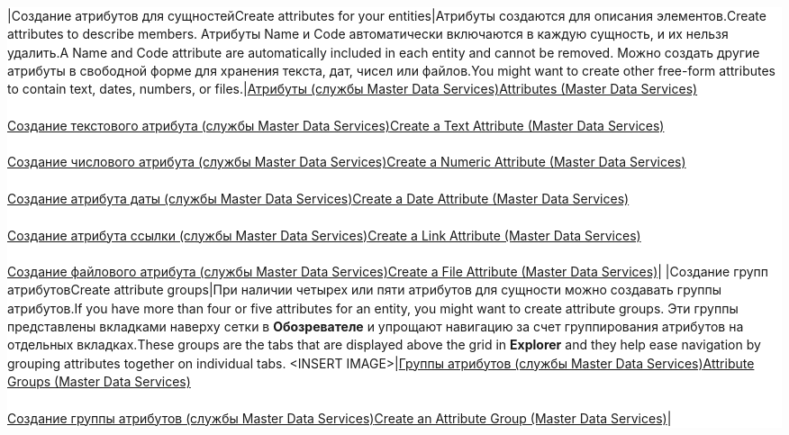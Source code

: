|<span data-ttu-id="630b2-147">Создание атрибутов для сущностей</span><span class="sxs-lookup"><span data-stu-id="630b2-147">Create attributes for your entities</span></span>|<span data-ttu-id="630b2-148">Атрибуты создаются для описания элементов.</span><span class="sxs-lookup"><span data-stu-id="630b2-148">Create attributes to describe members.</span></span> <span data-ttu-id="630b2-149">Атрибуты Name и Code автоматически включаются в каждую сущность, и их нельзя удалить.</span><span class="sxs-lookup"><span data-stu-id="630b2-149">A Name and Code attribute are automatically included in each entity and cannot be removed.</span></span> <span data-ttu-id="630b2-150">Можно создать другие атрибуты в свободной форме для хранения текста, дат, чисел или файлов.</span><span class="sxs-lookup"><span data-stu-id="630b2-150">You might want to create other free-form attributes to contain text, dates, numbers, or files.</span></span>|[<span data-ttu-id="630b2-151">Атрибуты (службы Master Data Services)</span><span class="sxs-lookup"><span data-stu-id="630b2-151">Attributes &#40;Master Data Services&#41;</span></span>](../../2014/master-data-services/attributes-master-data-services.md)<br /><br /> [<span data-ttu-id="630b2-152">Создание текстового атрибута (службы Master Data Services)</span><span class="sxs-lookup"><span data-stu-id="630b2-152">Create a Text Attribute &#40;Master Data Services&#41;</span></span>](../../2014/master-data-services/create-a-text-attribute-master-data-services.md)<br /><br /> [<span data-ttu-id="630b2-153">Создание числового атрибута (службы Master Data Services)</span><span class="sxs-lookup"><span data-stu-id="630b2-153">Create a Numeric Attribute &#40;Master Data Services&#41;</span></span>](../../2014/master-data-services/create-a-numeric-attribute-master-data-services.md)<br /><br /> [<span data-ttu-id="630b2-154">Создание атрибута даты (службы Master Data Services)</span><span class="sxs-lookup"><span data-stu-id="630b2-154">Create a Date Attribute &#40;Master Data Services&#41;</span></span>](../../2014/master-data-services/create-a-date-attribute-master-data-services.md)<br /><br /> [<span data-ttu-id="630b2-155">Создание атрибута ссылки (службы Master Data Services)</span><span class="sxs-lookup"><span data-stu-id="630b2-155">Create a Link Attribute &#40;Master Data Services&#41;</span></span>](../../2014/master-data-services/create-a-link-attribute-master-data-services.md)<br /><br /> [<span data-ttu-id="630b2-156">Создание файлового атрибута (службы Master Data Services)</span><span class="sxs-lookup"><span data-stu-id="630b2-156">Create a File Attribute &#40;Master Data Services&#41;</span></span>](../../2014/master-data-services/create-a-file-attribute-master-data-services.md)|
|<span data-ttu-id="630b2-157">Создание групп атрибутов</span><span class="sxs-lookup"><span data-stu-id="630b2-157">Create attribute groups</span></span>|<span data-ttu-id="630b2-158">При наличии четырех или пяти атрибутов для сущности можно создавать группы атрибутов.</span><span class="sxs-lookup"><span data-stu-id="630b2-158">If you have more than four or five attributes for an entity, you might want to create attribute groups.</span></span> <span data-ttu-id="630b2-159">Эти группы представлены вкладками наверху сетки в **Обозревателе** и упрощают навигацию за счет группирования атрибутов на отдельных вкладках.</span><span class="sxs-lookup"><span data-stu-id="630b2-159">These groups are the tabs that are displayed above the grid in **Explorer** and they help ease navigation by grouping attributes together on individual tabs.</span></span> \<INSERT IMAGE>|[<span data-ttu-id="630b2-160">Группы атрибутов (службы Master Data Services)</span><span class="sxs-lookup"><span data-stu-id="630b2-160">Attribute Groups &#40;Master Data Services&#41;</span></span>](../../2014/master-data-services/attribute-groups-master-data-services.md)<br /><br /> [<span data-ttu-id="630b2-161">Создание группы атрибутов (службы Master Data Services)</span><span class="sxs-lookup"><span data-stu-id="630b2-161">Create an Attribute Group &#40;Master Data Services&#41;</span></span>](../../2014/master-data-services/create-an-attribute-group-master-data-services.md)|
